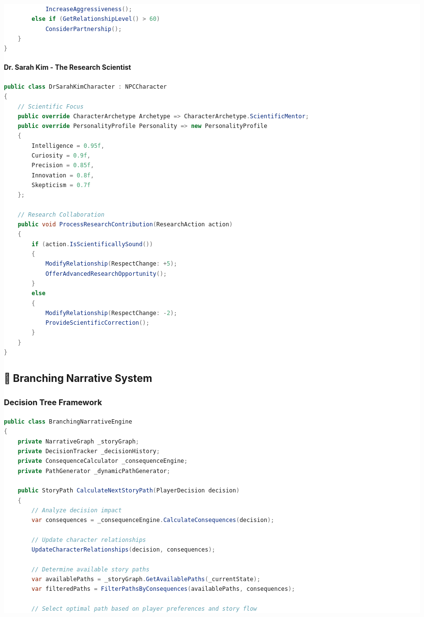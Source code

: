 ```csharp
            IncreaseAggressiveness();
        else if (GetRelationshipLevel() > 60)
            ConsiderPartnership();
    }
}
```

#### **Dr. Sarah Kim - The Research Scientist**
```csharp
public class DrSarahKimCharacter : NPCCharacter
{
    // Scientific Focus
    public override CharacterArchetype Archetype => CharacterArchetype.ScientificMentor;
    public override PersonalityProfile Personality => new PersonalityProfile
    {
        Intelligence = 0.95f,
        Curiosity = 0.9f,
        Precision = 0.85f,
        Innovation = 0.8f,
        Skepticism = 0.7f
    };
    
    // Research Collaboration
    public void ProcessResearchContribution(ResearchAction action)
    {
        if (action.IsScientificallySound())
        {
            ModifyRelationship(RespectChange: +5);
            OfferAdvancedResearchOpportunity();
        }
        else
        {
            ModifyRelationship(RespectChange: -2);
            ProvideScientificCorrection();
        }
    }
}
```

## 🎯 **Branching Narrative System**

### **Decision Tree Framework**
```csharp
public class BranchingNarrativeEngine
{
    private NarrativeGraph _storyGraph;
    private DecisionTracker _decisionHistory;
    private ConsequenceCalculator _consequenceEngine;
    private PathGenerator _dynamicPathGenerator;
    
    public StoryPath CalculateNextStoryPath(PlayerDecision decision)
    {
        // Analyze decision impact
        var consequences = _consequenceEngine.CalculateConsequences(decision);
        
        // Update character relationships
        UpdateCharacterRelationships(decision, consequences);
        
        // Determine available story paths
        var availablePaths = _storyGraph.GetAvailablePaths(_currentState);
        var filteredPaths = FilterPathsByConsequences(availablePaths, consequences);
        
        // Select optimal path based on player preferences and story flow
```